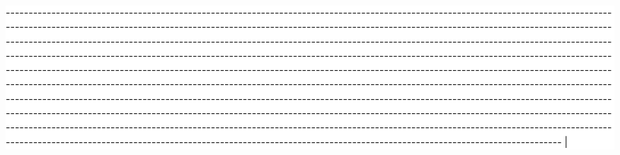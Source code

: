 ----------------------------------------------------------------------------------------------------------------------------------------------------------------------------------------------------------------------------------------------------------------------------------------------------------------------------------------------------------------------------------------------------------------------------------------------------------------------------------------------------------------------------------------------------------------------------------------------------------------------------------------------------------------------------------------------------------------------------------------------------------------------------------------------------------------------------------------------------------------------------------------------------------------------------------------------------------------------------------------------------------------------------------------------------------------------------------------------------------------------------------------------------------------------------------------------------------------------------------------------------------------------------------------------------------------------------------------------------------------------- |